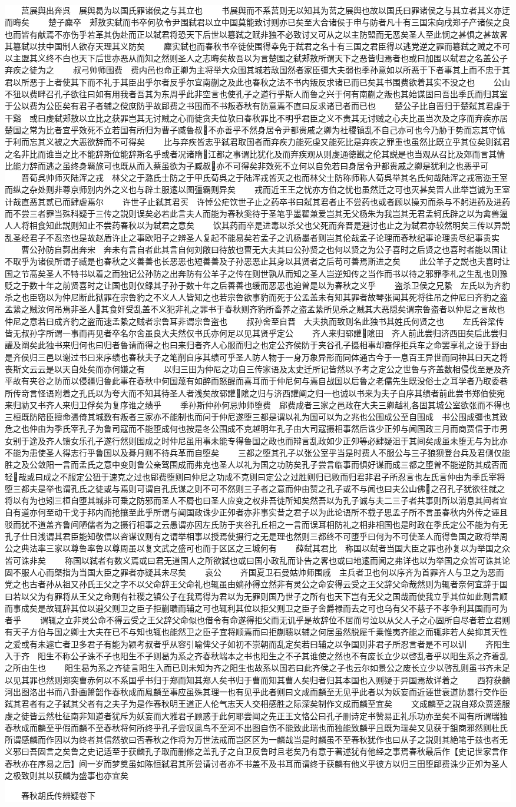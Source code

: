　　莒展舆出奔呉　展舆曷为以国氏罪诸侯之与其立也
　　书展舆而不系莒则无以知其为莒之展舆也故以国氏曰罪诸侯之与其立者其义亦迂而晦矣
　　楚子麇卒　郏敖实弑而书卒何欤令尹围弑君以立中国莫能致讨则亦已矣至大合诸侯于申与防者凡十有三国宋向戌郑子产诸侯之良也而皆有献焉不亦伤乎若革其伪赴而正以弑君将恐天下后世以簒弑之赋非独不必致讨又可从之以主防盟而无恶矣圣人至此悯之甚惧之甚故畧其簒弑以扶中国制人欲存天理其义防矣
　　麇实弑也而春秋书卒徒使围得幸免于弑君之名十有三国之君臣得以逃党逆之罪而簒弑之贼之不可以主盟其义终不白也天下后世亦恶从而知之然则圣人之志晦矣故吾以为言楚围之弑郏敖所谓天下之恶皆归焉者也或曰加围以弑君之名盖公子弃疾之徒为之
　　叔弓帅师围费　费内邑也命正卿为主将举大众围其城若敌国然者家臣彊大夫弱也季孙意如以所恶于下者事其上而不忠于其君以所恶于上者使其下而不礼于其臣出乎尔者反乎尔宜南蒯之及此也春秋之法不书内叛反求诸已而已矣其书围费欲着其实不没之也
　　公山不狃以费畔召孔子欲往曰如有用我者吾其为东周乎此非空言也使孔子之道行乎斯人而鲁之兴于何有南蒯之叛也其始谋固曰吾出季氏而归其室于公以费为公臣矣有君子者辅之傥庶防乎故郈费之书围而不书叛春秋有防意焉不直曰反求诸已者而已也
　　楚公子比自晋归于楚弑其君虔于干谿　或曰虔弑郏敖以立比之获罪岂其无讨贼之心而徒贪夫位欤曰春秋罪比不明乎君臣之义不责其无讨贼之心夫比虽当次及之序而弃疾亦居楚国之常为比者宜乎效死不立若国有所归为曹子臧鲁叔不亦善乎不然身居令尹都贵戚之卿为社稷镇乱不自己亦可也今乃胁于势而忘其守怵于利而忘其义被之大恶欲辞而不可得矣
　　比与弃疾皆志乎弑君取国者而弃疾力能死虔又能死比是弃疾之罪重也虽然比既立乎其位矣则弑君之名非比而谁当之比不能辞斯位能辞斯名乎或者况诸隋江都之事谓比犹化及而弃疾观从则虔通徳戡之伦其説是也当观从召比及郊而言其情比能力辞而逃之虽终身羇旅可也既从而入蔡虽欲为子臧叔亦不可得矣非效死不立何以自免若曰身居令尹都贵戚之卿是犹利之也恶乎可
　　晋荀呉帅师灭陆浑之戎　林父之于潞氏士防之于甲氏荀呉之于陆浑戎皆灭之也而林父士防称师称人荀呉举其名氏何哉陆浑之戎宻迩王室而纵之杂处则非尊京师别内外之义也与辟土服逺以图彊霸则异矣
　　戎而近王王之忧亦方伯之忧也虽然迁之可也灭甚矣晋人此举岂诚为王室计哉直恶其贰已而肆虐焉尔
　　许世子止弑其君买　许悼公疟饮世子止之药卒书曰弑其君者止不尝药也或者顾以操刃而杀与不躬进药及进药而不尝三者罪当殊科疑于三传之説则误矣必若此言夫人而能为春秋奚待于圣笔乎墨翟兼爱岂其无父杨朱为我岂其无君孟轲氏辟之以为禽兽逼人人将相食知此説则知止不尝药春秋以为弑君之意矣
　　饮其药而卒是进毒以杀父也父死而奔晋是避讨也止之为弑君亦较然明矣三传以异説乱圣经君子不忍恣也是故赵盾许止之事欧阳子之辨圣人复起不能易矣若孟子之讥杨墨者则岂其伦哉孟子论理而春秋纪事论理贵尽纪事贵实
　　曹公孙防自鄸出奔宋　奔未有言自者此其言自何刘敞曰待放也曹无大夫其曰公孙贤之也何以贤之为公子喜时之后贤之也喜时者能以国让不取乎为诸侯所谓子臧是也春秋之义善善也长恶恶也短善善及子孙恶恶止其身以其贤者之后苟可善焉斯进之矣
　　此公羊子之説也夫喜时让国之节髙矣圣人不特书以着之而独记公孙防之出奔防有公羊子之传在则世孰从而知之圣人岂逆知传之当作而书以待之邪罪季札之生乱也则豫贬之于数十年之前贤喜时之让国也则仅録其子孙于数十年之后善善也缓而恶恶也迫曽是以为春秋之义乎
　　盗杀卫侯之兄絷　左氏以为齐豹杀之也臣窃以为仲尼断此狱罪在宗鲁豹之不义人人皆知之也若宗鲁欲事豹而死于公孟盖未有知其罪者故琴张闻其死将往吊之仲尼曰齐豹之盗孟絷之贼汝何吊焉非圣人其食奸受乱盖不义犯非礼之罪书于春秋则齐豹所畜养之盗孟絷所见杀之贼其大恶隠矣谓宗鲁盗者以仲尼之言故也仲尼之意若曰成齐豹之盗而速孟絷之贼者宗鲁耳非谓宗鲁盗也
　　叔孙舍至自晋　大夫执而致则名此独书其姓氏何贤之也
　　左氏谷梁传皆无叔孙字所谓一事而再见者卒名尔舍虽良大夫然仅书氏亦何足以见其贤乎定公
　　齐人来归郓讙隂田　齐人前此尝归济西田矣后此尝归讙及阐矣此独书来归何也曰归者鲁请而得之也曰来归者齐人心服而归之也定公齐侯防于夹谷孔子摄相事却裔俘拒兵车之命罢享礼之设于野由是齐侯归三邑以谢过书曰来序绩也春秋夫子之笔削自序其绩可乎圣人防人物于一身万象异形而同体通古今于一息百王异世而同神其曰天之将丧斯文云云是以天自处矣而亦何嫌之有
　　以归三田为仲尼之功自三传家语及太史迁所记皆然以予考之定公之世鲁与齐盖数相侵伐至是及齐平故有夹谷之防而以侵疆归鲁此事在春秋中何国蔑有如醉而怒醒而喜耳而于仲尼何与焉自战国以后鲁之老儒先生既没俗士之耳学者乃取委巷所传竒言怪语附着之孔氏以为夸大而不知其待圣人者浅矣故郓讙隂之归与济西讙阐之归一也诚以书来为夫子自序其绩者前此尝书郑伯使宛来归祊又书齐人来归卫俘矣为复序谁之绩乎
　　季孙斯仲孙何忌帅师堕费　郈费成者三家之邑政在大夫三卿越礼各固其城公室欲张而不得也三桓既防陪臣擅命慿倚其城数有叛者三家亦不能制也而问于仲尼遂堕三都是谓以礼为国可以为之兆也公围成公至自围成　书公围成彊也其致危之也仲由为季氏宰孔子为鲁司寇而不能堕成何也按是冬公围成不克越明年孔子由大司寇摄相事然后诛少正夘与闻国政三月而商贾信于市男女别于途及齐人馈女乐孔子遂行然则围成之时仲尼虽用事未能专得鲁国之政也而辩言乱政如少正夘等必肆疑沮于其间矣成虽未堕无与为比亦不能为患使圣人得志行乎鲁国以及朞月则不待兵革而自堕矣
　　三都之堕其孔子以张公室乎当是时费人不服公与三子狼狈登台兵及君侧仅能胜之及公敛阳一言而孟氏之意中变则鲁公亲驾围成而弗克也圣人以礼为国之功防矣孔子尝言临事而惧好谋而成三都之堕曽不能逆防其成否而轻哉或曰成之不服定公狃于速克之过也郈费堕则曰仲尼之功成不克则曰定公之过胜则归已败而归君非君子所忍言也左氏言仲由为季氏宰将堕三都夫是举也谓孔氏之徒或与焉则可谓自孔氏谋之则不可不然则三子者之意而仲由赞之孔子或不与闻也曰夫公山佛之召孔子犹欲往就之将以有为也矧三桓自堕其城非可乗之防邪而圣人不屑也曰圣人应变之权非吾徒所知矣然吾以为孔子诚与夫二三子者共事则所以消息其间者宜自有道亦何至动干戈于邦内而抢攘至此乎所谓与闻国政诛少正夘者亦非事实昔之君子以为此论语所不载子思孟子所不言虽春秋内外传之诬且驳而犹不道盖齐鲁间陋儒者为之摄行相事之云愚谓亦因左氏防于夹谷孔丘相之一言而误耳相防礼之相非相国也是时政在季氏定公不能为有无孔子仕日浅谓其君臣能知敬信以咨谋议则有之谓举相事以授焉使摄行之无是理也然则三都终不可堕乎曰何为不可使圣人而得鲁国之政将举周公之典法率三家以尊鲁率鲁以尊周虽以复文武之盛可也而于区区之三城何有
　　薛弑其君比　称国以弑者当国大臣之罪也孙复以为举国之众皆可诛非矣
　　称国以弑者有数义焉或曰君无道国人之所欲弑也或曰国小政乱而讣告之畧也或曰地逺而闻之弗详也以为举国之众皆可诛其论固不服人心而槩指为当国大臣之罪者亦疑其未尽矣
　　哀公
　　齐国夏卫石曼姑帅师围戚　主兵者卫也何以序齐为首罪齐人与卫之为恶而党之也古者孙从祖又孙氏王父之字不以父命辞王父命礼也辄虽由嫡孙得立然非有灵公之命安得云受之王父辞父命哉然则为辄者奈何宜辞于国曰若以父为有罪将从王父之命则有社稷之镇公子在我焉得为君以为无罪则国乃世子之所有也天下岂有无父之国哉而使我立乎其位如此则言顺而事成矣是故辄辞其位以避父则卫之臣子拒蒯聩而辅之可也辄利其位以拒父则卫之臣子舍爵禄而去之可也乌有父不慈子不孝争利其国而可为者乎
　　谓辄之立非灵公命不得云受之王父辞父命似也借令有命遂得拒父而无讥乎是故辞位不居而号泣以从父人子之心固所自尽者若立君则有天子方伯与国之卿士大夫在已不与知也辄也能然卫之臣子宜将顺焉而曰拒蒯聩以辅之何居虽然脱屣千乗惟夷齐能之而辄非若人矣抑其天性之爱或有未遽亡者卫多君子有能为颖考叔者乎从容引喻俾父子如初不崇朝而乱定矣若曰辅之以争国则非君子所忍言者是不可以训
　　齐阳生入于齐　阳生不称公子诛不子也阳生不子则曷为系之齐春秋端本之书也阳生之不子其谁使之然也不有废长立少以啓乱者乎以阳生系之齐着乱之所由生也
　　阳生曷为系之齐徒言阳生入而已则未知为齐之阳生也故系以国若曰此齐侯之子也云尔如景公之废长立少以啓乱则虽书齐未足以见其罪也然则郑突曹赤何以不系国乎书归于郑而知其郑人矣书归于曹而知其曹人矣归者归其本国也入则疑于异国焉故详着之
　　西狩获麟　河出图洛出书而八卦画箫韶作春秋成而鳯麟至事应虽殊其理一也有见乎此者则曰文成而麟至无见乎此者以为妖妄而近诬世衰道防暴行交作臣弑其君者有之子弑其父者有之夫子为是作春秋明王道正人伦气志天人交相感胜之际深矣制作文成而麟至宜矣
　　文成麟至之説自郑众贾逵服虔之徒皆云然杜征南非知道者犹斥为妖妄而大雅君子顾惑于此何耶尝闻之先正王文恪公曰孔子删诗定书赞易正礼乐功亦至矣不闻有所谓瑞独春秋成而麟至乎假而麟不至春秋将何所终乎孔子尝叹鳯鸟不至河不出图自伤不能致此瑞也而独能致麟乎且既为瑞矣又见获于鉏商邪然则杜氏所谓感麟而作因以为终者其信然欤曰否春秋之作将为万世法戒而岂区区为一麟哉当是时麟虽不至春秋犹作也曰从子之説则其絶笔于兹也者无义邪曰吾固言之矣鲁之史记适至于获麟孔子取而删修之盖孔子之自卫反鲁时且老矣乃有意于著述犹有他经之事焉春秋最后作【史记世家言作春秋亦在序易之后】间一岁而梦奠虽如陈恒弑君其所尝请讨者亦不书盖不及书耳而谓终于获麟有他义乎彼方以归三田堕郈费诛少正夘为圣人之极致则其以获麟为盛事也亦宜矣












　　春秋胡氏传辨疑卷下

